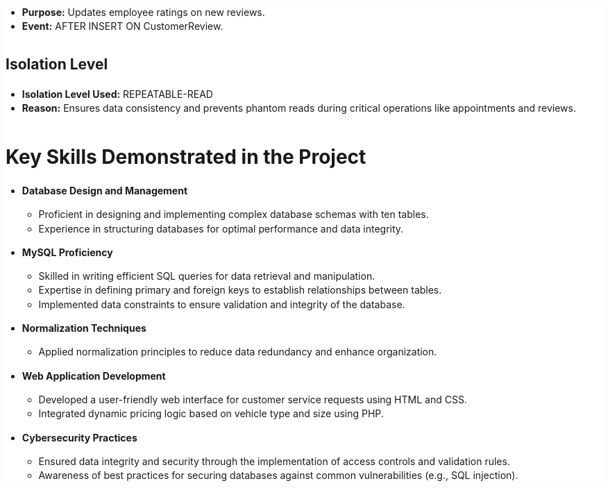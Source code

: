 - **Purpose:** Updates employee ratings on new reviews.
- **Event:** AFTER INSERT ON CustomerReview.

## Isolation Level
- **Isolation Level Used:** REPEATABLE-READ
- **Reason:** Ensures data consistency and prevents phantom reads during critical operations like appointments and reviews.



# Key Skills Demonstrated in the Project

- **Database Design and Management**
  - Proficient in designing and implementing complex database schemas with ten tables.
  - Experience in structuring databases for optimal performance and data integrity.

- **MySQL Proficiency**
  - Skilled in writing efficient SQL queries for data retrieval and manipulation.
  - Expertise in defining primary and foreign keys to establish relationships between tables.
  - Implemented data constraints to ensure validation and integrity of the database.

- **Normalization Techniques**
  - Applied normalization principles to reduce data redundancy and enhance organization.

- **Web Application Development**
  - Developed a user-friendly web interface for customer service requests using HTML and CSS.
  - Integrated dynamic pricing logic based on vehicle type and size using PHP.

- **Cybersecurity Practices**
  - Ensured data integrity and security through the implementation of access controls and validation rules.
  - Awareness of best practices for securing databases against common vulnerabilities (e.g., SQL injection).


